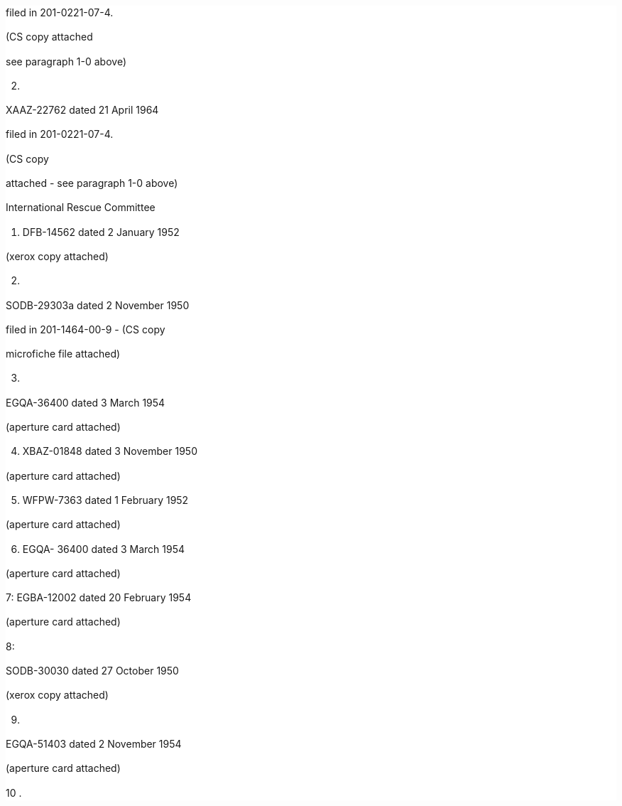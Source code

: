 filed in 201-0221-07-4.

(CS copy attached

see paragraph 1-0 above)

2.

XAAZ-22762 dated 21 April 1964

filed in 201-0221-07-4.

(CS copy

attached - see paragraph 1-0 above)

International Rescue Committee

1. DFB-14562 dated 2 January 1952

(xerox copy attached)

2.

SODB-29303a dated 2 November 1950

filed in 201-1464-00-9 - (CS copy

microfiche file attached)

3.

EGQA-36400 dated 3 March 1954

(aperture card attached)

4. XBAZ-01848 dated 3 November 1950

(aperture card attached)

5. WFPW-7363 dated 1 February 1952

(aperture card attached)

6. EGQA- 36400 dated 3 March 1954

(aperture card attached)

7: EGBA-12002 dated 20 February 1954

(aperture card attached)

8:

SODB-30030 dated 27 October 1950

(xerox copy attached)

9.

EGQA-51403 dated 2 November 1954

(aperture card attached)

10 .
